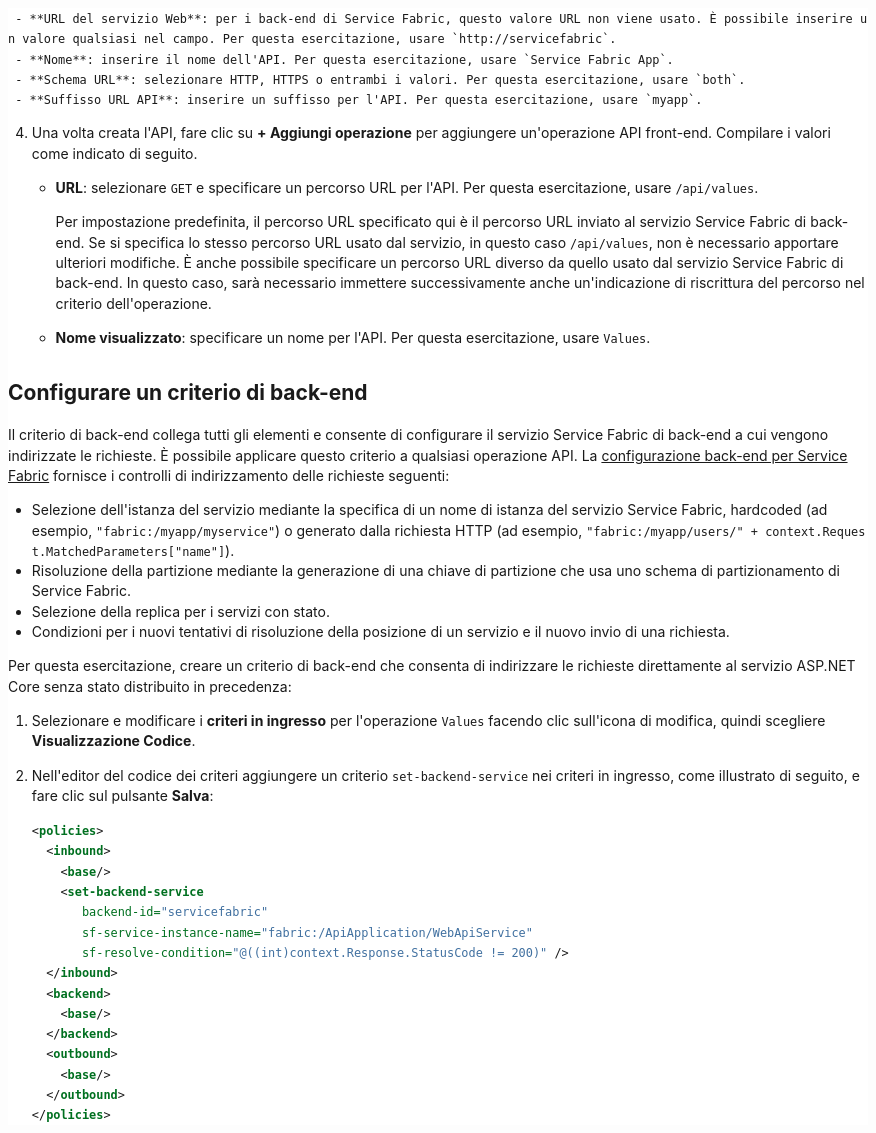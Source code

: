      - **URL del servizio Web**: per i back-end di Service Fabric, questo valore URL non viene usato. È possibile inserire un valore qualsiasi nel campo. Per questa esercitazione, usare `http://servicefabric`.
     - **Nome**: inserire il nome dell'API. Per questa esercitazione, usare `Service Fabric App`.
     - **Schema URL**: selezionare HTTP, HTTPS o entrambi i valori. Per questa esercitazione, usare `both`.
     - **Suffisso URL API**: inserire un suffisso per l'API. Per questa esercitazione, usare `myapp`.
 
 4. Una volta creata l'API, fare clic su **+ Aggiungi operazione** per aggiungere un'operazione API front-end. Compilare i valori come indicato di seguito.
    
     - **URL**: selezionare `GET` e specificare un percorso URL per l'API. Per questa esercitazione, usare `/api/values`.
     
       Per impostazione predefinita, il percorso URL specificato qui è il percorso URL inviato al servizio Service Fabric di back-end. Se si specifica lo stesso percorso URL usato dal servizio, in questo caso `/api/values`, non è necessario apportare ulteriori modifiche. È anche possibile specificare un percorso URL diverso da quello usato dal servizio Service Fabric di back-end. In questo caso, sarà necessario immettere successivamente anche un'indicazione di riscrittura del percorso nel criterio dell'operazione.
     - **Nome visualizzato**: specificare un nome per l'API. Per questa esercitazione, usare `Values`.

## <a name="configure-a-backend-policy"></a>Configurare un criterio di back-end

Il criterio di back-end collega tutti gli elementi e consente di configurare il servizio Service Fabric di back-end a cui vengono indirizzate le richieste. È possibile applicare questo criterio a qualsiasi operazione API. La [configurazione back-end per Service Fabric](https://docs.microsoft.com/azure/api-management/api-management-transformation-policies#SetBackendService) fornisce i controlli di indirizzamento delle richieste seguenti: 
 - Selezione dell'istanza del servizio mediante la specifica di un nome di istanza del servizio Service Fabric, hardcoded (ad esempio, `"fabric:/myapp/myservice"`) o generato dalla richiesta HTTP (ad esempio, `"fabric:/myapp/users/" + context.Request.MatchedParameters["name"]`).
 - Risoluzione della partizione mediante la generazione di una chiave di partizione che usa uno schema di partizionamento di Service Fabric.
 - Selezione della replica per i servizi con stato.
 - Condizioni per i nuovi tentativi di risoluzione della posizione di un servizio e il nuovo invio di una richiesta.

Per questa esercitazione, creare un criterio di back-end che consenta di indirizzare le richieste direttamente al servizio ASP.NET Core senza stato distribuito in precedenza:

 1. Selezionare e modificare i **criteri in ingresso** per l'operazione `Values` facendo clic sull'icona di modifica, quindi scegliere **Visualizzazione Codice**.
 2. Nell'editor del codice dei criteri aggiungere un criterio `set-backend-service` nei criteri in ingresso, come illustrato di seguito, e fare clic sul pulsante **Salva**:
    
    ```xml
    <policies>
      <inbound>
        <base/>
        <set-backend-service 
           backend-id="servicefabric"
           sf-service-instance-name="fabric:/ApiApplication/WebApiService"
           sf-resolve-condition="@((int)context.Response.StatusCode != 200)" />
      </inbound>
      <backend>
        <base/>
      </backend>
      <outbound>
        <base/>
      </outbound>
    </policies>
    ```


[sf-apim-topology-overview]: ./media/service-fabric-api-management-quickstart/sf-apim-topology-overview.png